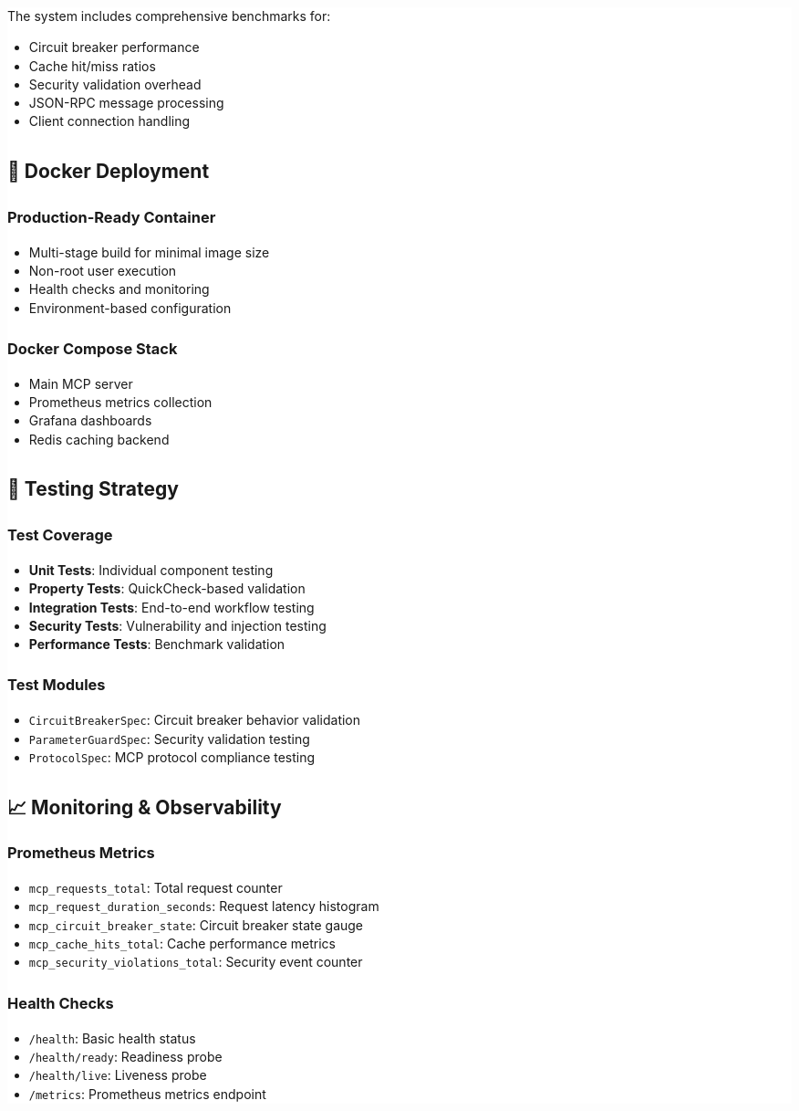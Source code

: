 The system includes comprehensive benchmarks for:

- Circuit breaker performance
- Cache hit/miss ratios
- Security validation overhead
- JSON-RPC message processing
- Client connection handling

## 🐳 Docker Deployment

### Production-Ready Container
- Multi-stage build for minimal image size
- Non-root user execution
- Health checks and monitoring
- Environment-based configuration

### Docker Compose Stack
- Main MCP server
- Prometheus metrics collection
- Grafana dashboards
- Redis caching backend

## 🧪 Testing Strategy

### Test Coverage
- **Unit Tests**: Individual component testing
- **Property Tests**: QuickCheck-based validation
- **Integration Tests**: End-to-end workflow testing
- **Security Tests**: Vulnerability and injection testing
- **Performance Tests**: Benchmark validation

### Test Modules
- `CircuitBreakerSpec`: Circuit breaker behavior validation
- `ParameterGuardSpec`: Security validation testing
- `ProtocolSpec`: MCP protocol compliance testing

## 📈 Monitoring & Observability

### Prometheus Metrics
- `mcp_requests_total`: Total request counter
- `mcp_request_duration_seconds`: Request latency histogram
- `mcp_circuit_breaker_state`: Circuit breaker state gauge
- `mcp_cache_hits_total`: Cache performance metrics
- `mcp_security_violations_total`: Security event counter

### Health Checks
- `/health`: Basic health status
- `/health/ready`: Readiness probe
- `/health/live`: Liveness probe
- `/metrics`: Prometheus metrics endpoint
